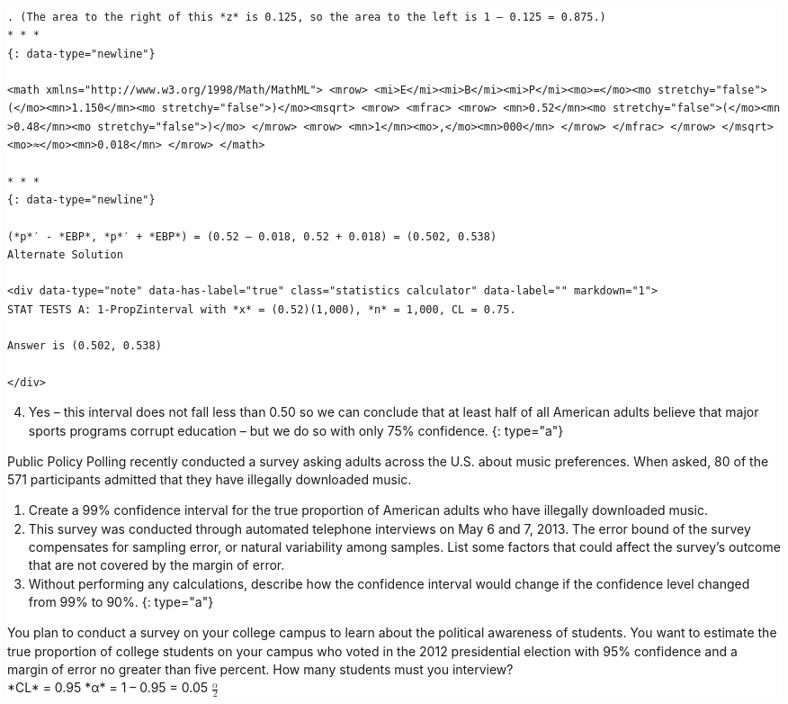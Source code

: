     . (The area to the right of this *z* is 0.125, so the area to the left is 1 – 0.125 = 0.875.)
    * * *
    {: data-type="newline"}
    
    <math xmlns="http://www.w3.org/1998/Math/MathML"> <mrow> <mi>E</mi><mi>B</mi><mi>P</mi><mo>=</mo><mo stretchy="false">(</mo><mn>1.150</mn><mo stretchy="false">)</mo><msqrt> <mrow> <mfrac> <mrow> <mn>0.52</mn><mo stretchy="false">(</mo><mn>0.48</mn><mo stretchy="false">)</mo> </mrow> <mrow> <mn>1</mn><mo>,</mo><mn>000</mn> </mrow> </mfrac> </mrow> </msqrt> <mo>≈</mo><mn>0.018</mn> </mrow> </math>
    
    * * *
    {: data-type="newline"}
    
    (*p*′ - *EBP*, *p*′ + *EBP*) = (0.52 – 0.018, 0.52 + 0.018) = (0.502, 0.538)
    Alternate Solution
    
    <div data-type="note" data-has-label="true" class="statistics calculator" data-label="" markdown="1">
    STAT TESTS A: 1-PropZinterval with *x* = (0.52)(1,000), *n* = 1,000, CL = 0.75.
    
    Answer is (0.502, 0.538)
    
    </div>

4.  Yes – this interval does not fall less than 0.50 so we can conclude that at least half of all American adults believe that major sports programs corrupt education – but we do so with only 75% confidence.
{: type="a"}

</div>
</div>

<div data-type="exercise" id="eip-571">
<div data-type="problem" id="eip-111" markdown="1">
Public Policy Polling recently conducted a survey asking adults across the U.S. about music preferences. When asked, 80 of the 571 participants admitted that they have illegally downloaded music.

1.  Create a 99% confidence interval for the true proportion of American adults who have illegally downloaded music.
2.  This survey was conducted through automated telephone interviews on May 6 and 7, 2013. The error bound of the survey compensates for sampling error, or natural variability among samples. List some factors that could affect the survey’s outcome that are not covered by the margin of error.
3.  Without performing any calculations, describe how the confidence interval would change if the confidence level changed from 99% to 90%.
{: type="a"}

</div>
</div>

<div data-type="exercise" id="eip-934">
<div data-type="problem" id="eip-507" markdown="1">
You plan to conduct a survey on your college campus to learn about the political awareness of students. You want to estimate the true proportion of college students on your campus who voted in the 2012 presidential election with 95% confidence and a margin of error no greater than five percent. How many students must you interview?

</div>
<div data-type="solution" id="eip-287" markdown="1">
*CL* = 0.95 *α* = 1 – 0.95 = 0.05 <math xmlns="http://www.w3.org/1998/Math/MathML"> <mrow> <mfrac> <mi>α</mi> <mn>2</mn> </mfrac> </mrow> </math>
